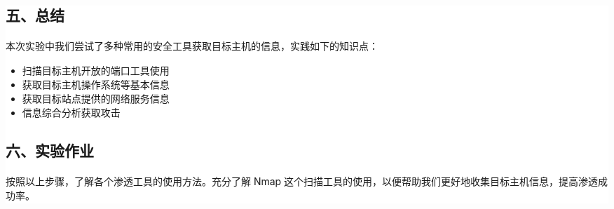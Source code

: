 ## 五、总结

本次实验中我们尝试了多种常用的安全工具获取目标主机的信息，实践如下的知识点：

- 扫描目标主机开放的端口工具使用
- 获取目标主机操作系统等基本信息
- 获取目标站点提供的网络服务信息
- 信息综合分析获取攻击

## 六、实验作业

按照以上步骤，了解各个渗透工具的使用方法。充分了解 Nmap 这个扫描工具的使用，以便帮助我们更好地收集目标主机信息，提高渗透成功率。


